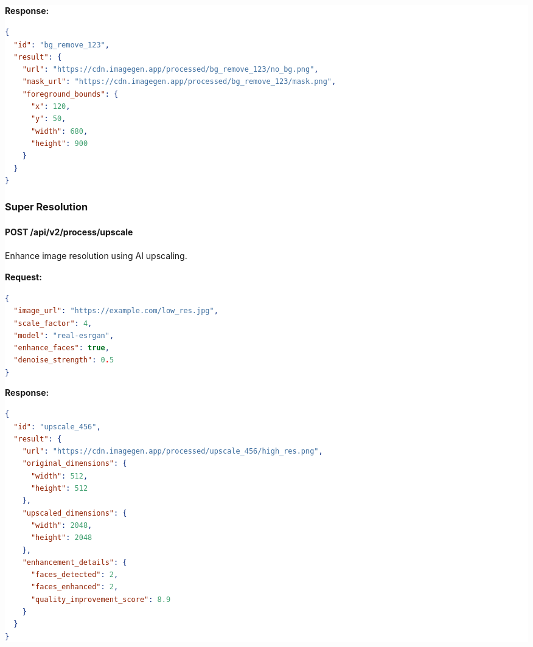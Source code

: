 **Response:**
```json
{
  "id": "bg_remove_123",
  "result": {
    "url": "https://cdn.imagegen.app/processed/bg_remove_123/no_bg.png",
    "mask_url": "https://cdn.imagegen.app/processed/bg_remove_123/mask.png",
    "foreground_bounds": {
      "x": 120,
      "y": 50,
      "width": 680,
      "height": 900
    }
  }
}
```

### Super Resolution

#### POST /api/v2/process/upscale

Enhance image resolution using AI upscaling.

**Request:**
```json
{
  "image_url": "https://example.com/low_res.jpg",
  "scale_factor": 4,
  "model": "real-esrgan",
  "enhance_faces": true,
  "denoise_strength": 0.5
}
```

**Response:**
```json
{
  "id": "upscale_456",
  "result": {
    "url": "https://cdn.imagegen.app/processed/upscale_456/high_res.png",
    "original_dimensions": {
      "width": 512,
      "height": 512
    },
    "upscaled_dimensions": {
      "width": 2048,
      "height": 2048
    },
    "enhancement_details": {
      "faces_detected": 2,
      "faces_enhanced": 2,
      "quality_improvement_score": 8.9
    }
  }
}
```
